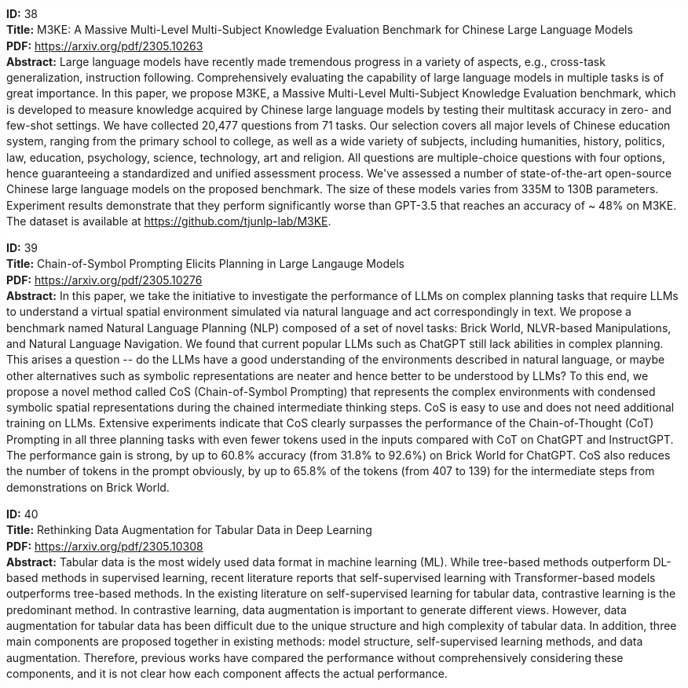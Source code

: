 **ID:** 38  
**Title:** M3KE: A Massive Multi-Level Multi-Subject Knowledge Evaluation Benchmark  for Chinese Large Language Models  
**PDF:** https://arxiv.org/pdf/2305.10263  
**Abstract:** Large language models have recently made tremendous progress in a variety of aspects, e.g., cross-task generalization, instruction following. Comprehensively evaluating the capability of large language models in multiple tasks is of great importance. In this paper, we propose M3KE, a Massive Multi-Level Multi-Subject Knowledge Evaluation benchmark, which is developed to measure knowledge acquired by Chinese large language models by testing their multitask accuracy in zero- and few-shot settings. We have collected 20,477 questions from 71 tasks. Our selection covers all major levels of Chinese education system, ranging from the primary school to college, as well as a wide variety of subjects, including humanities, history, politics, law, education, psychology, science, technology, art and religion. All questions are multiple-choice questions with four options, hence guaranteeing a standardized and unified assessment process. We've assessed a number of state-of-the-art open-source Chinese large language models on the proposed benchmark. The size of these models varies from 335M to 130B parameters. Experiment results demonstrate that they perform significantly worse than GPT-3.5 that reaches an accuracy of ~ 48% on M3KE. The dataset is available at https://github.com/tjunlp-lab/M3KE. 

**ID:** 39  
**Title:** Chain-of-Symbol Prompting Elicits Planning in Large Langauge Models  
**PDF:** https://arxiv.org/pdf/2305.10276  
**Abstract:** In this paper, we take the initiative to investigate the performance of LLMs on complex planning tasks that require LLMs to understand a virtual spatial environment simulated via natural language and act correspondingly in text. We propose a benchmark named Natural Language Planning (NLP) composed of a set of novel tasks: Brick World, NLVR-based Manipulations, and Natural Language Navigation. We found that current popular LLMs such as ChatGPT still lack abilities in complex planning. This arises a question -- do the LLMs have a good understanding of the environments described in natural language, or maybe other alternatives such as symbolic representations are neater and hence better to be understood by LLMs? To this end, we propose a novel method called CoS (Chain-of-Symbol Prompting) that represents the complex environments with condensed symbolic spatial representations during the chained intermediate thinking steps. CoS is easy to use and does not need additional training on LLMs. Extensive experiments indicate that CoS clearly surpasses the performance of the Chain-of-Thought (CoT) Prompting in all three planning tasks with even fewer tokens used in the inputs compared with CoT on ChatGPT and InstructGPT. The performance gain is strong, by up to 60.8% accuracy (from 31.8% to 92.6%) on Brick World for ChatGPT. CoS also reduces the number of tokens in the prompt obviously, by up to 65.8% of the tokens (from 407 to 139) for the intermediate steps from demonstrations on Brick World. 

**ID:** 40  
**Title:** Rethinking Data Augmentation for Tabular Data in Deep Learning  
**PDF:** https://arxiv.org/pdf/2305.10308  
**Abstract:** Tabular data is the most widely used data format in machine learning (ML). While tree-based methods outperform DL-based methods in supervised learning, recent literature reports that self-supervised learning with Transformer-based models outperforms tree-based methods. In the existing literature on self-supervised learning for tabular data, contrastive learning is the predominant method. In contrastive learning, data augmentation is important to generate different views. However, data augmentation for tabular data has been difficult due to the unique structure and high complexity of tabular data. In addition, three main components are proposed together in existing methods: model structure, self-supervised learning methods, and data augmentation. Therefore, previous works have compared the performance without comprehensively considering these components, and it is not clear how each component affects the actual performance. 
